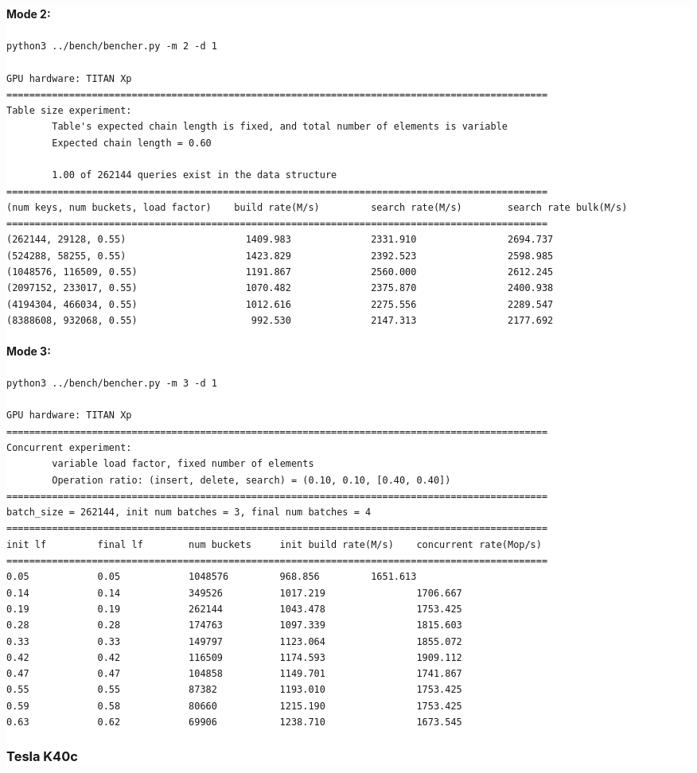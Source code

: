 #### Mode 2:
```
python3 ../bench/bencher.py -m 2 -d 1

GPU hardware: TITAN Xp
===============================================================================================
Table size experiment:
        Table's expected chain length is fixed, and total number of elements is variable
        Expected chain length = 0.60

        1.00 of 262144 queries exist in the data structure
===============================================================================================
(num keys, num buckets, load factor)    build rate(M/s)         search rate(M/s)        search rate bulk(M/s)
===============================================================================================
(262144, 29128, 0.55)                     1409.983              2331.910                2694.737
(524288, 58255, 0.55)                     1423.829              2392.523                2598.985
(1048576, 116509, 0.55)                   1191.867              2560.000                2612.245
(2097152, 233017, 0.55)                   1070.482              2375.870                2400.938
(4194304, 466034, 0.55)                   1012.616              2275.556                2289.547
(8388608, 932068, 0.55)                    992.530              2147.313                2177.692

```

#### Mode 3:
```
python3 ../bench/bencher.py -m 3 -d 1

GPU hardware: TITAN Xp
===============================================================================================
Concurrent experiment:
        variable load factor, fixed number of elements
        Operation ratio: (insert, delete, search) = (0.10, 0.10, [0.40, 0.40])
===============================================================================================
batch_size = 262144, init num batches = 3, final num batches = 4
===============================================================================================
init lf         final lf        num buckets     init build rate(M/s)    concurrent rate(Mop/s)
===============================================================================================
0.05            0.05            1048576         968.856         1651.613
0.14            0.14            349526          1017.219                1706.667
0.19            0.19            262144          1043.478                1753.425
0.28            0.28            174763          1097.339                1815.603
0.33            0.33            149797          1123.064                1855.072
0.42            0.42            116509          1174.593                1909.112
0.47            0.47            104858          1149.701                1741.867
0.55            0.55            87382           1193.010                1753.425
0.59            0.58            80660           1215.190                1753.425
0.63            0.62            69906           1238.710                1673.545
```
### Tesla K40c
